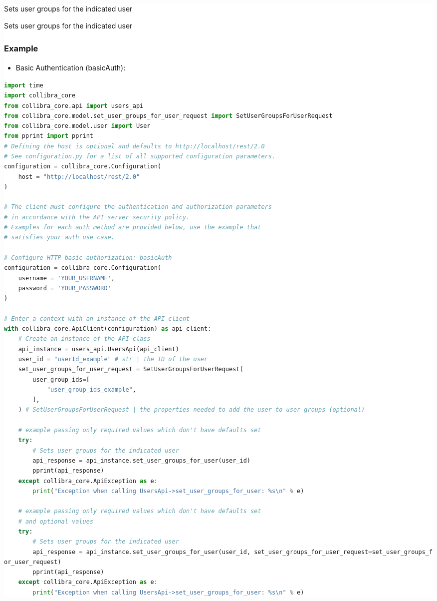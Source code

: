 Sets user groups for the indicated user

Sets user groups for the indicated user

### Example

* Basic Authentication (basicAuth):
```python
import time
import collibra_core
from collibra_core.api import users_api
from collibra_core.model.set_user_groups_for_user_request import SetUserGroupsForUserRequest
from collibra_core.model.user import User
from pprint import pprint
# Defining the host is optional and defaults to http://localhost/rest/2.0
# See configuration.py for a list of all supported configuration parameters.
configuration = collibra_core.Configuration(
    host = "http://localhost/rest/2.0"
)

# The client must configure the authentication and authorization parameters
# in accordance with the API server security policy.
# Examples for each auth method are provided below, use the example that
# satisfies your auth use case.

# Configure HTTP basic authorization: basicAuth
configuration = collibra_core.Configuration(
    username = 'YOUR_USERNAME',
    password = 'YOUR_PASSWORD'
)

# Enter a context with an instance of the API client
with collibra_core.ApiClient(configuration) as api_client:
    # Create an instance of the API class
    api_instance = users_api.UsersApi(api_client)
    user_id = "userId_example" # str | the ID of the user
    set_user_groups_for_user_request = SetUserGroupsForUserRequest(
        user_group_ids=[
            "user_group_ids_example",
        ],
    ) # SetUserGroupsForUserRequest | the properties needed to add the user to user groups (optional)

    # example passing only required values which don't have defaults set
    try:
        # Sets user groups for the indicated user
        api_response = api_instance.set_user_groups_for_user(user_id)
        pprint(api_response)
    except collibra_core.ApiException as e:
        print("Exception when calling UsersApi->set_user_groups_for_user: %s\n" % e)

    # example passing only required values which don't have defaults set
    # and optional values
    try:
        # Sets user groups for the indicated user
        api_response = api_instance.set_user_groups_for_user(user_id, set_user_groups_for_user_request=set_user_groups_for_user_request)
        pprint(api_response)
    except collibra_core.ApiException as e:
        print("Exception when calling UsersApi->set_user_groups_for_user: %s\n" % e)
```
